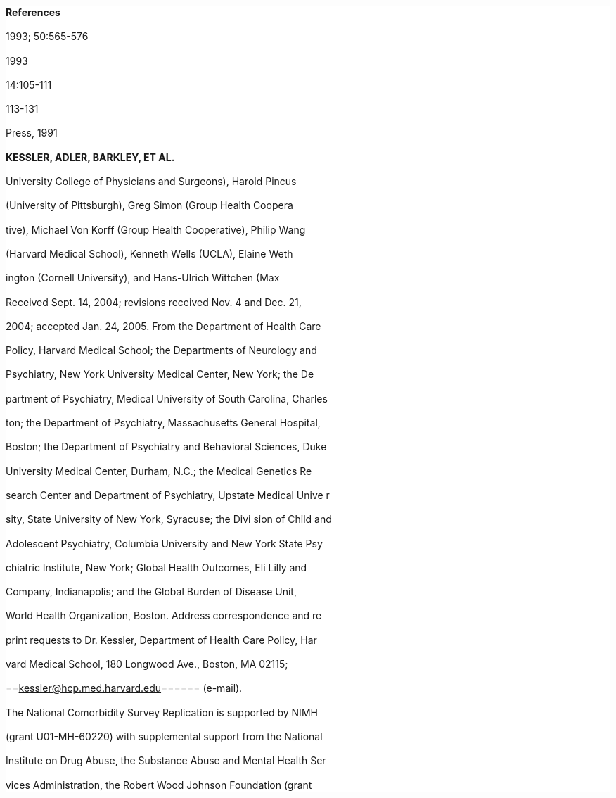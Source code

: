 **References**

1993; 50:565-576

1993

14:105-111

113-131

Press, 1991

**KESSLER, ADLER, BARKLEY, ET AL.**

University College of Physicians and Surgeons), Harold Pincus

(University of Pittsburgh), Greg Simon (Group Health Coopera­

tive), Michael Von Korff (Group Health Cooperative), Philip Wang

(Harvard Medical School), Kenneth Wells (UCLA), Elaine Weth­

ington (Cornell University), and Hans-Ulrich Wittchen (Max

Received Sept. 14, 2004; revisions received Nov. 4  and Dec. 21,

2004; accepted Jan. 24, 2005. From the Department of Health Care

Policy, Harvard Medical School; the Departments of Neurology and

Psychiatry, New York University Medical Center, New York; the De­

partment of Psychiatry, Medical University of South Carolina, Charles­

ton; the Department of Psychiatry, Massachusetts General Hospital,

Boston; the Department of Psychiatry and Behavioral Sciences, Duke

University Medical Center, Durham, N.C.; the Medical Genetics Re­

search Center and Department of Psychiatry, Upstate Medical Unive r­

sity, State University of New York, Syracuse; the Divi sion of Child and

Adolescent Psychiatry, Columbia University and New York State Psy­

chiatric Institute, New York; Global Health Outcomes, Eli Lilly and

Company, Indianapolis; and the Global Burden of Disease Unit,

World Health Organization, Boston. Address correspondence and re­

print requests to Dr. Kessler, Department of Health Care Policy, Har­

vard Medical School, 180 Longwood Ave., Boston, MA 02115;

==kessler@hcp.med.harvard.edu====== (e-mail).

The National Comorbidity Survey Replication is supported by NIMH

(grant U01-MH-60220) with supplemental support from the National

Institute on Drug Abuse, the Substance Abuse and Mental Health Ser­

vices Administration, the Robert Wood Johnson Foundation (grant

